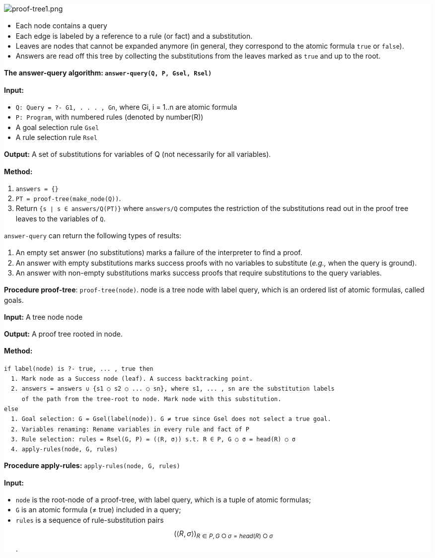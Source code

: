![proof-tree1.png](attachment:proof-tree1.png)


* Each node contains a query
* Each edge is labeled by a reference to a rule (or fact) and a substitution.
* Leaves are nodes that cannot be expanded anymore (in general, they correspond to the atomic formula `true` or `false`).
* Answers are read off this tree by collecting the substitutions from the leaves marked as `true` and up to the root.


**The answer-query algorithm: `answer-query(Q, P, Gsel, Rsel)`**

**Input:**
  * `Q: Query = ?- G1, . . . , Gn`, where Gi, i = 1..n are atomic formula
  * `P: Program`, with numbered rules (denoted by number(R))
  * A goal selection rule `Gsel`
  * A rule selection rule `Rsel`
  
**Output:** A set of substitutions for variables of Q (not necessarily for all variables).

**Method:**
1. `answers = {}`
2. `PT = proof-tree(make_node(Q))`. 
3. Return `{s ∣ s ∈ answers/Q(PT)}` where `answers/Q` computes the restriction of the substitutions read out in the proof tree leaves to the variables of `Q`.

`answer-query` can return the following types of results:
1. An empty set answer (no substitutions) marks a failure of the interpreter to find a proof.
2. An answer with empty substitutions marks success proofs with no variables to substitute (*e.g.,* when the query is ground).
3. An answer with non-empty substitutions marks success proofs that require substitutions to the query variables.

**Procedure proof-tree**: `proof-tree(node)`. node is a tree node with label query, which is an ordered list of atomic formulas, called goals.

**Input:** A tree node node

**Output:** A proof tree rooted in node. 

**Method:**
```
if label(node) is ?- true, ... , true then 
  1. Mark node as a Success node (leaf). A success backtracking point.
  2. answers = answers ∪ {s1 ○ s2 ○ ... ○ sn}, where s1, ... , sn are the substitution labels
     of the path from the tree-root to node. Mark node with this substitution.
else
  1. Goal selection: G = Gsel(label(node)). G ≠ true since Gsel does not select a true goal.
  2. Variables renaming: Rename variables in every rule and fact of P
  3. Rule selection: rules = Rsel(G, P) = (⟨R, σ⟩) s.t. R ∈ P, G ○ σ = head(R) ○ σ
  4. apply-rules(node, G, rules)
```  
  
**Procedure apply-rules:** `apply-rules(node, G, rules)`

**Input:** 
  * `node` is the root-node of a proof-tree, with label query, which is a tuple of atomic formulas; 
  * `G` is an atomic formula (≠ true) included in a query;
  * `rules` is a sequence of rule-substitution pairs $$(⟨R, σ⟩)_{R ∈ P, G ○ σ = head(R) ○ σ}$$.
